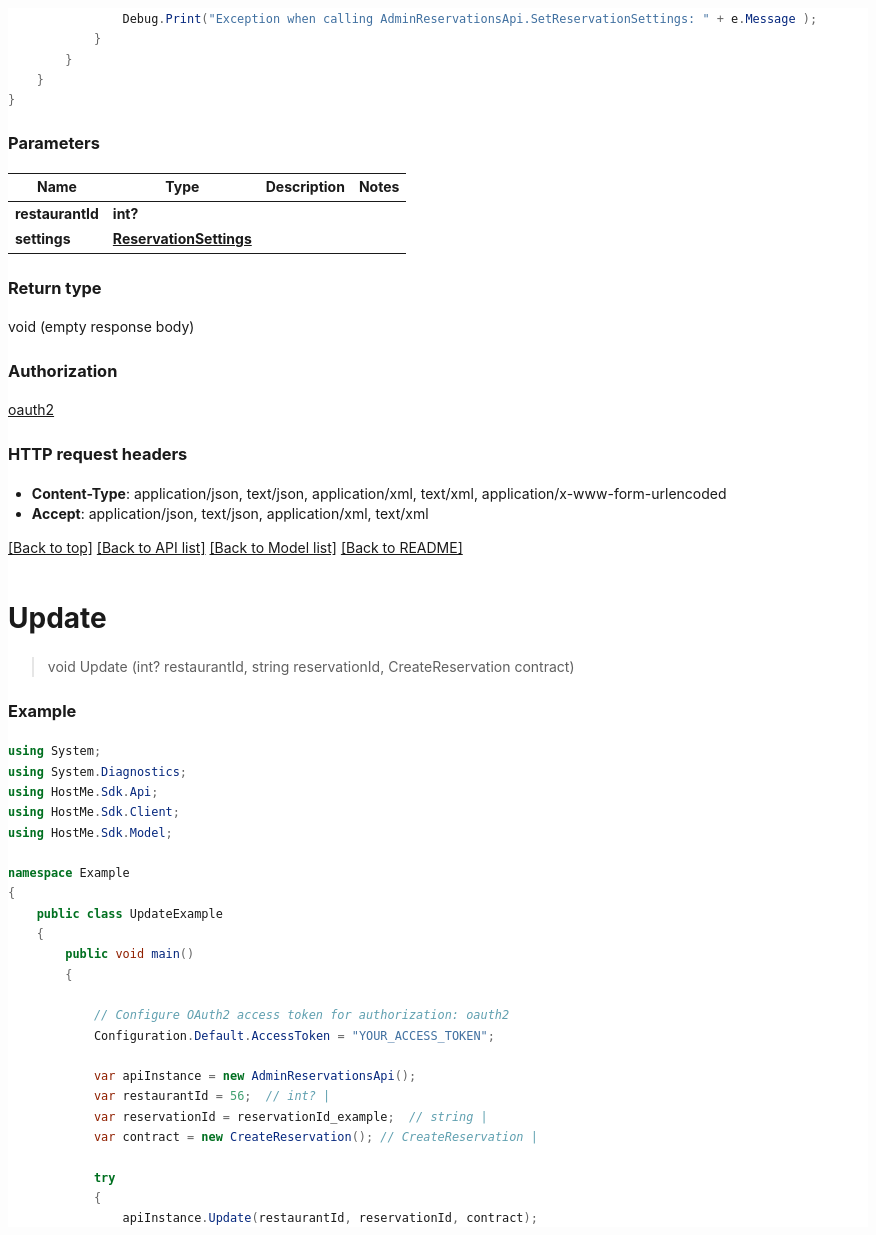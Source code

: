```csharp
                Debug.Print("Exception when calling AdminReservationsApi.SetReservationSettings: " + e.Message );
            }
        }
    }
}
```

### Parameters

Name | Type | Description  | Notes
------------- | ------------- | ------------- | -------------
 **restaurantId** | **int?**|  | 
 **settings** | [**ReservationSettings**](ReservationSettings.md)|  | 

### Return type

void (empty response body)

### Authorization

[oauth2](../README.md#oauth2)

### HTTP request headers

 - **Content-Type**: application/json, text/json, application/xml, text/xml, application/x-www-form-urlencoded
 - **Accept**: application/json, text/json, application/xml, text/xml

[[Back to top]](#) [[Back to API list]](../README.md#documentation-for-api-endpoints) [[Back to Model list]](../README.md#documentation-for-models) [[Back to README]](../README.md)

<a name="update"></a>
# **Update**
> void Update (int? restaurantId, string reservationId, CreateReservation contract)



### Example
```csharp
using System;
using System.Diagnostics;
using HostMe.Sdk.Api;
using HostMe.Sdk.Client;
using HostMe.Sdk.Model;

namespace Example
{
    public class UpdateExample
    {
        public void main()
        {
            
            // Configure OAuth2 access token for authorization: oauth2
            Configuration.Default.AccessToken = "YOUR_ACCESS_TOKEN";

            var apiInstance = new AdminReservationsApi();
            var restaurantId = 56;  // int? | 
            var reservationId = reservationId_example;  // string | 
            var contract = new CreateReservation(); // CreateReservation | 

            try
            {
                apiInstance.Update(restaurantId, reservationId, contract);
```